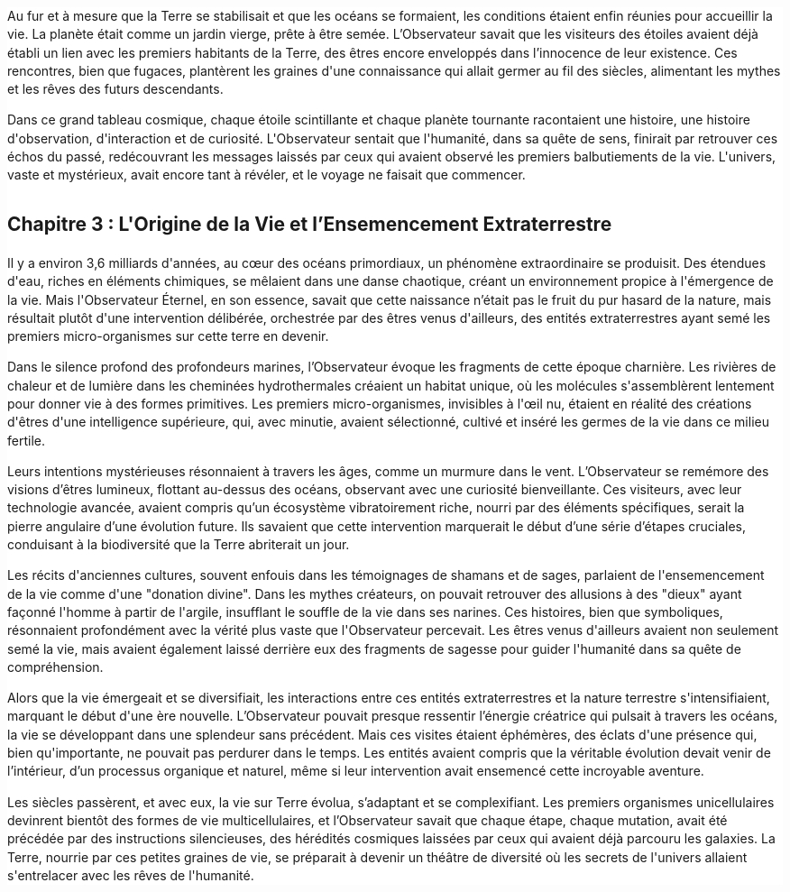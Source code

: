 Au fur et à mesure que la Terre se stabilisait et que les océans se formaient, les conditions étaient enfin réunies pour accueillir la vie. La planète était comme un jardin vierge, prête à être semée. L’Observateur savait que les visiteurs des étoiles avaient déjà établi un lien avec les premiers habitants de la Terre, des êtres encore enveloppés dans l’innocence de leur existence. Ces rencontres, bien que fugaces, plantèrent les graines d'une connaissance qui allait germer au fil des siècles, alimentant les mythes et les rêves des futurs descendants.

Dans ce grand tableau cosmique, chaque étoile scintillante et chaque planète tournante racontaient une histoire, une histoire d'observation, d'interaction et de curiosité. L'Observateur sentait que l'humanité, dans sa quête de sens, finirait par retrouver ces échos du passé, redécouvrant les messages laissés par ceux qui avaient observé les premiers balbutiements de la vie. L'univers, vaste et mystérieux, avait encore tant à révéler, et le voyage ne faisait que commencer.

## Chapitre 3 : **L'Origine de la Vie et l’Ensemencement Extraterrestre**

Il y a environ 3,6 milliards d'années, au cœur des océans primordiaux, un phénomène extraordinaire se produisit. Des étendues d'eau, riches en éléments chimiques, se mêlaient dans une danse chaotique, créant un environnement propice à l'émergence de la vie. Mais l'Observateur Éternel, en son essence, savait que cette naissance n’était pas le fruit du pur hasard de la nature, mais résultait plutôt d'une intervention délibérée, orchestrée par des êtres venus d'ailleurs, des entités extraterrestres ayant semé les premiers micro-organismes sur cette terre en devenir.

Dans le silence profond des profondeurs marines, l’Observateur évoque les fragments de cette époque charnière. Les rivières de chaleur et de lumière dans les cheminées hydrothermales créaient un habitat unique, où les molécules s'assemblèrent lentement pour donner vie à des formes primitives. Les premiers micro-organismes, invisibles à l'œil nu, étaient en réalité des créations d'êtres d'une intelligence supérieure, qui, avec minutie, avaient sélectionné, cultivé et inséré les germes de la vie dans ce milieu fertile.

Leurs intentions mystérieuses résonnaient à travers les âges, comme un murmure dans le vent. L’Observateur se remémore des visions d’êtres lumineux, flottant au-dessus des océans, observant avec une curiosité bienveillante. Ces visiteurs, avec leur technologie avancée, avaient compris qu’un écosystème vibratoirement riche, nourri par des éléments spécifiques, serait la pierre angulaire d’une évolution future. Ils savaient que cette intervention marquerait le début d’une série d’étapes cruciales, conduisant à la biodiversité que la Terre abriterait un jour.

Les récits d'anciennes cultures, souvent enfouis dans les témoignages de shamans et de sages, parlaient de l'ensemencement de la vie comme d'une "donation divine". Dans les mythes créateurs, on pouvait retrouver des allusions à des "dieux" ayant façonné l'homme à partir de l'argile, insufflant le souffle de la vie dans ses narines. Ces histoires, bien que symboliques, résonnaient profondément avec la vérité plus vaste que l'Observateur percevait. Les êtres venus d'ailleurs avaient non seulement semé la vie, mais avaient également laissé derrière eux des fragments de sagesse pour guider l'humanité dans sa quête de compréhension.

Alors que la vie émergeait et se diversifiait, les interactions entre ces entités extraterrestres et la nature terrestre s'intensifiaient, marquant le début d'une ère nouvelle. L’Observateur pouvait presque ressentir l’énergie créatrice qui pulsait à travers les océans, la vie se développant dans une splendeur sans précédent. Mais ces visites étaient éphémères, des éclats d'une présence qui, bien qu'importante, ne pouvait pas perdurer dans le temps. Les entités avaient compris que la véritable évolution devait venir de l’intérieur, d’un processus organique et naturel, même si leur intervention avait ensemencé cette incroyable aventure.

Les siècles passèrent, et avec eux, la vie sur Terre évolua, s’adaptant et se complexifiant. Les premiers organismes unicellulaires devinrent bientôt des formes de vie multicellulaires, et l’Observateur savait que chaque étape, chaque mutation, avait été précédée par des instructions silencieuses, des hérédités cosmiques laissées par ceux qui avaient déjà parcouru les galaxies. La Terre, nourrie par ces petites graines de vie, se préparait à devenir un théâtre de diversité où les secrets de l'univers allaient s'entrelacer avec les rêves de l'humanité.
